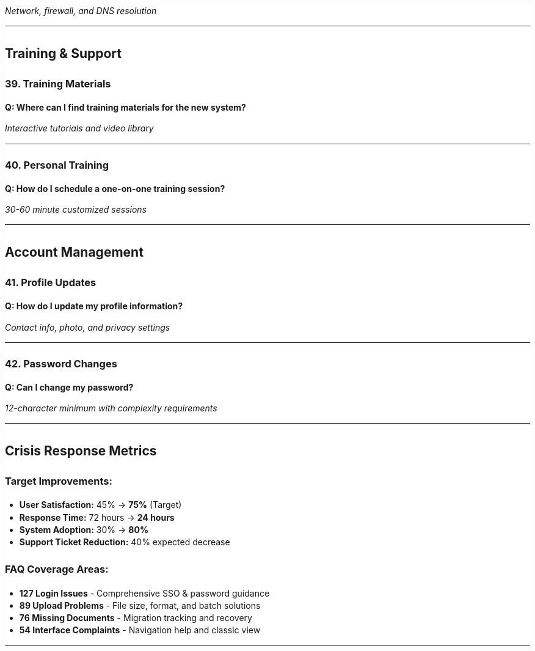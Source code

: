 *Network, firewall, and DNS resolution*

---

## **Training & Support**

### 39. **Training Materials**
**Q: Where can I find training materials for the new system?**

*Interactive tutorials and video library*

---

### 40. **Personal Training**
**Q: How do I schedule a one-on-one training session?**

*30-60 minute customized sessions*

---

## **Account Management**

### 41. **Profile Updates**
**Q: How do I update my profile information?**

*Contact info, photo, and privacy settings*

---

### 42. **Password Changes**
**Q: Can I change my password?**

*12-character minimum with complexity requirements*

---

## **Crisis Response Metrics**

### **Target Improvements:**
- **User Satisfaction:** 45% → **75%** (Target)
- **Response Time:** 72 hours → **24 hours**
- **System Adoption:** 30% → **80%**
- **Support Ticket Reduction:** 40% expected decrease

### **FAQ Coverage Areas:**
- **127 Login Issues** - Comprehensive SSO & password guidance
- **89 Upload Problems** - File size, format, and batch solutions  
- **76 Missing Documents** - Migration tracking and recovery
- **54 Interface Complaints** - Navigation help and classic view

---

